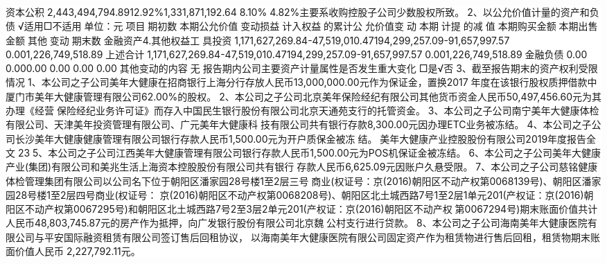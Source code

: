 资本公积
2,443,494,794.8912.92%1,331,871,192.64
8.10%
4.82%主要系收购控股子公司少数股权所致。
2、以公允价值计量的资产和负债
√适用□不适用
单位：元
项目
期初数
本期公允价值
变动损益
计入权益
的累计公
允价值变
动
本期
计提
的减
值
本期购买金额
本期出售金额
其他
变动
期末数
金融资产4.其他权益工
具投资
1,171,627,269.84-47,519,010.47194,299,257.09-91,657,997.57
0.001,226,749,518.89
上述合计
1,171,627,269.84-47,519,010.47194,299,257.09-91,657,997.57
0.001,226,749,518.89
金融负债
0.00
0.000.00
0.00
0.00
0.00
其他变动的内容
无
报告期内公司主要资产计量属性是否发生重大变化
□是√否
3、截至报告期末的资产权利受限情况
1、本公司之子公司美年大健康在招商银行上海分行存放人民币13,000,000.00元作为保证金，置换2017
年度在该银行股权质押借款中厦门市美年大健康管理有限公司62.00%的股权。
2、本公司之子公司北京美年保险经纪有限公司其他货币资金人民币50,497,456.60元为其办理《经营
保险经纪业务许可证》而存入中国民生银行股份有限公司北京天通苑支行的托管资金。
3、本公司之子公司南宁美年大健康体检有限公司、天津美年投资管理有限公司、广元美年大健康科
技有限公司共有银行存款8,300.00元因办理ETC业务被冻结。
4、本公司之子公司长沙美年大健康健康管理有限公司银行存款人民币1,500.00元为开户质保金被冻
结。
美年大健康产业控股股份有限公司2019年度报告全文
23
5、本公司之子公司江西美年大健康管理有限公司银行存款人民币1,500.00元为POS机保证金被冻结。
6、本公司之子公司美年大健康产业(集团)有限公司和美兆生活上海资本控股股份有限公司共有银行
存款人民币6,625.09元因账户久悬受限。
7、本公司之子公司慈铭健康体检管理集团有限公司以公司名下位于朝阳区潘家园28号楼1至2层三号
商业(权证号：京(2016)朝阳区不动产权第0068139号)、朝阳区潘家园28号楼1至2层四号商业(权证号：
京(2016)朝阳区不动产权第0068208号)、朝阳区北土城西路7号1至2层1单元201(产权证：京(2016)朝
阳区不动产权第0067295号)和朝阳区北土城西路7号2至3层2单元201(产权证：京(2016)朝阳区不动产权
第0067294号)期末账面价值共计人民币48,803,745.87元的房产作为抵押，向广发银行股份有限公司北京魏
公村支行进行贷款。
8、本公司之子公司海南美年大健康医院有限公司与平安国际融资租赁有限公司签订售后回租协议，
以海南美年大健康医院有限公司固定资产作为租赁物进行售后回租，租赁物期末账面价值人民币
2,227,792.11元。